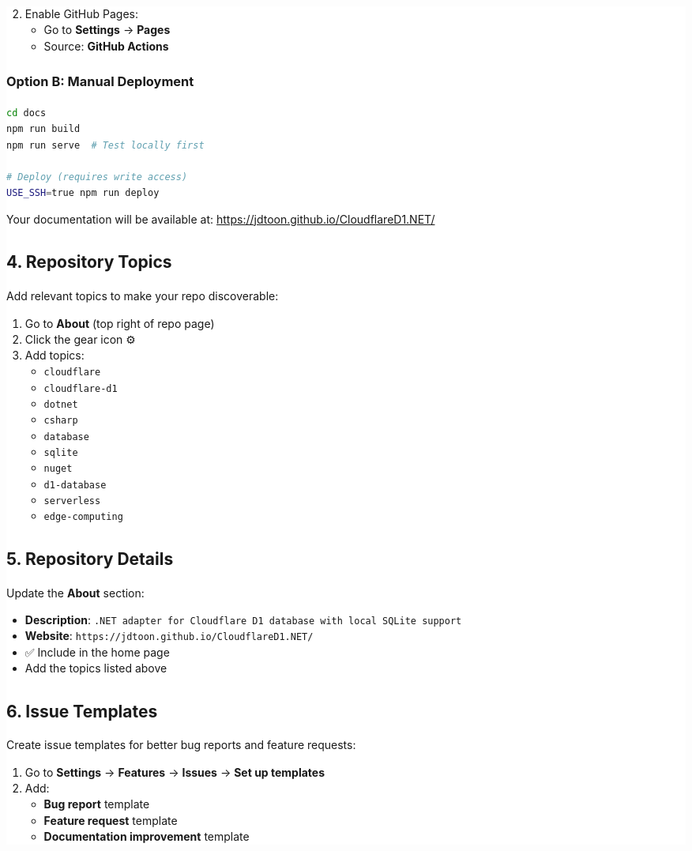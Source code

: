 2. Enable GitHub Pages:
   - Go to **Settings** → **Pages**
   - Source: **GitHub Actions**

### Option B: Manual Deployment

```bash
cd docs
npm run build
npm run serve  # Test locally first

# Deploy (requires write access)
USE_SSH=true npm run deploy
```

Your documentation will be available at: https://jdtoon.github.io/CloudflareD1.NET/

## 4. Repository Topics

Add relevant topics to make your repo discoverable:

1. Go to **About** (top right of repo page)
2. Click the gear icon ⚙️
3. Add topics:
   - `cloudflare`
   - `cloudflare-d1`
   - `dotnet`
   - `csharp`
   - `database`
   - `sqlite`
   - `nuget`
   - `d1-database`
   - `serverless`
   - `edge-computing`

## 5. Repository Details

Update the **About** section:
- **Description**: `.NET adapter for Cloudflare D1 database with local SQLite support`
- **Website**: `https://jdtoon.github.io/CloudflareD1.NET/`
- ✅ Include in the home page
- Add the topics listed above

## 6. Issue Templates

Create issue templates for better bug reports and feature requests:

1. Go to **Settings** → **Features** → **Issues** → **Set up templates**
2. Add:
   - **Bug report** template
   - **Feature request** template
   - **Documentation improvement** template
